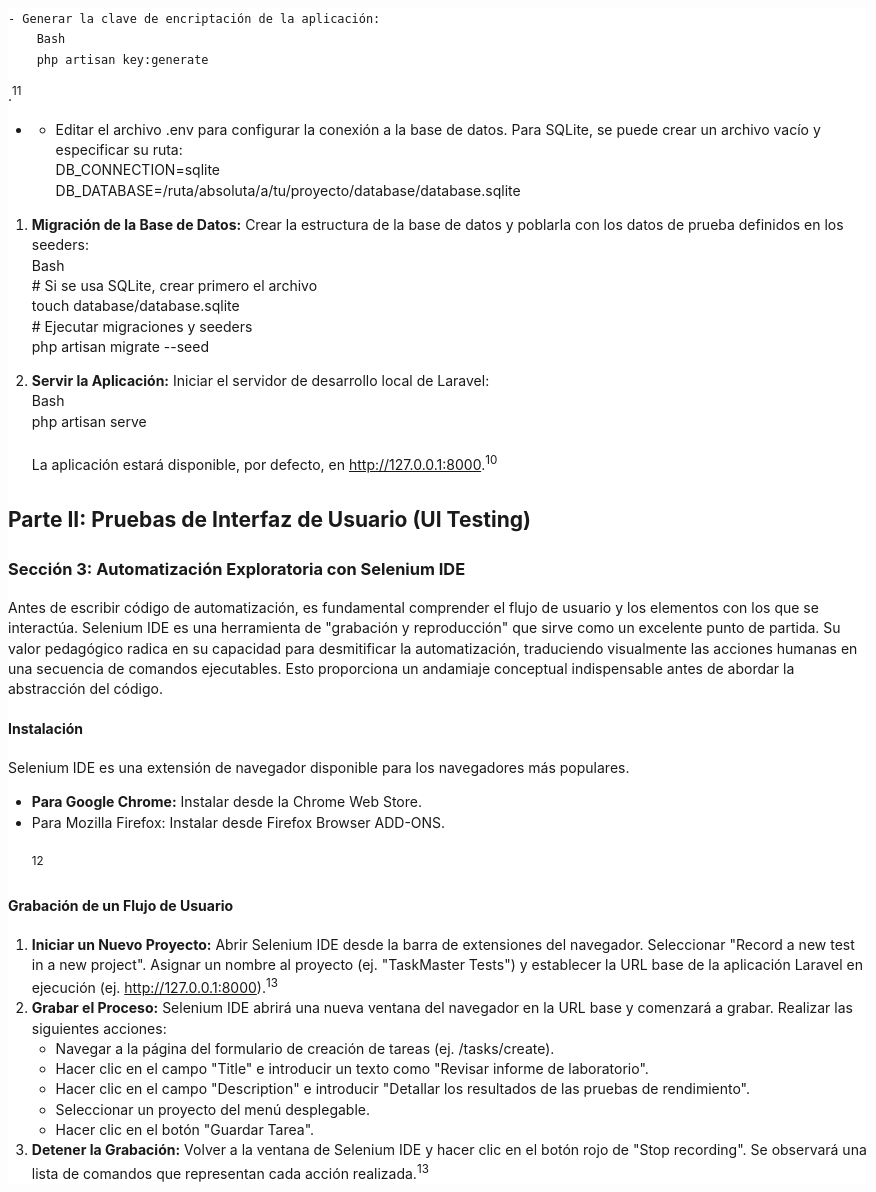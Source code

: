     - Generar la clave de encriptación de la aplicación:  
        Bash  
        php artisan key:generate  

.<sup>11</sup>

- - Editar el archivo .env para configurar la conexión a la base de datos. Para SQLite, se puede crear un archivo vacío y especificar su ruta:  
        DB_CONNECTION=sqlite  
        DB_DATABASE=/ruta/absoluta/a/tu/proyecto/database/database.sqlite  

1. **Migración de la Base de Datos:** Crear la estructura de la base de datos y poblarla con los datos de prueba definidos en los seeders:  
    Bash  
    \# Si se usa SQLite, crear primero el archivo  
    touch database/database.sqlite  
    \# Ejecutar migraciones y seeders  
    php artisan migrate --seed  

2. **Servir la Aplicación:** Iniciar el servidor de desarrollo local de Laravel:  
    Bash  
    php artisan serve  
    <br/>La aplicación estará disponible, por defecto, en <http://127.0.0.1:8000>.<sup>10</sup>

## Parte II: Pruebas de Interfaz de Usuario (UI Testing)

### Sección 3: Automatización Exploratoria con Selenium IDE

Antes de escribir código de automatización, es fundamental comprender el flujo de usuario y los elementos con los que se interactúa. Selenium IDE es una herramienta de "grabación y reproducción" que sirve como un excelente punto de partida. Su valor pedagógico radica en su capacidad para desmitificar la automatización, traduciendo visualmente las acciones humanas en una secuencia de comandos ejecutables. Esto proporciona un andamiaje conceptual indispensable antes de abordar la abstracción del código.

#### Instalación

Selenium IDE es una extensión de navegador disponible para los navegadores más populares.

- **Para Google Chrome:** Instalar desde la Chrome Web Store.
- Para Mozilla Firefox: Instalar desde Firefox Browser ADD-ONS.  
    <br/><sup>12</sup>

#### Grabación de un Flujo de Usuario

1. **Iniciar un Nuevo Proyecto:** Abrir Selenium IDE desde la barra de extensiones del navegador. Seleccionar "Record a new test in a new project". Asignar un nombre al proyecto (ej. "TaskMaster Tests") y establecer la URL base de la aplicación Laravel en ejecución (ej. <http://127.0.0.1:8000>).<sup>13</sup>
2. **Grabar el Proceso:** Selenium IDE abrirá una nueva ventana del navegador en la URL base y comenzará a grabar. Realizar las siguientes acciones:
    - Navegar a la página del formulario de creación de tareas (ej. /tasks/create).
    - Hacer clic en el campo "Title" e introducir un texto como "Revisar informe de laboratorio".
    - Hacer clic en el campo "Description" e introducir "Detallar los resultados de las pruebas de rendimiento".
    - Seleccionar un proyecto del menú desplegable.
    - Hacer clic en el botón "Guardar Tarea".
3. **Detener la Grabación:** Volver a la ventana de Selenium IDE y hacer clic en el botón rojo de "Stop recording". Se observará una lista de comandos que representan cada acción realizada.<sup>13</sup>
